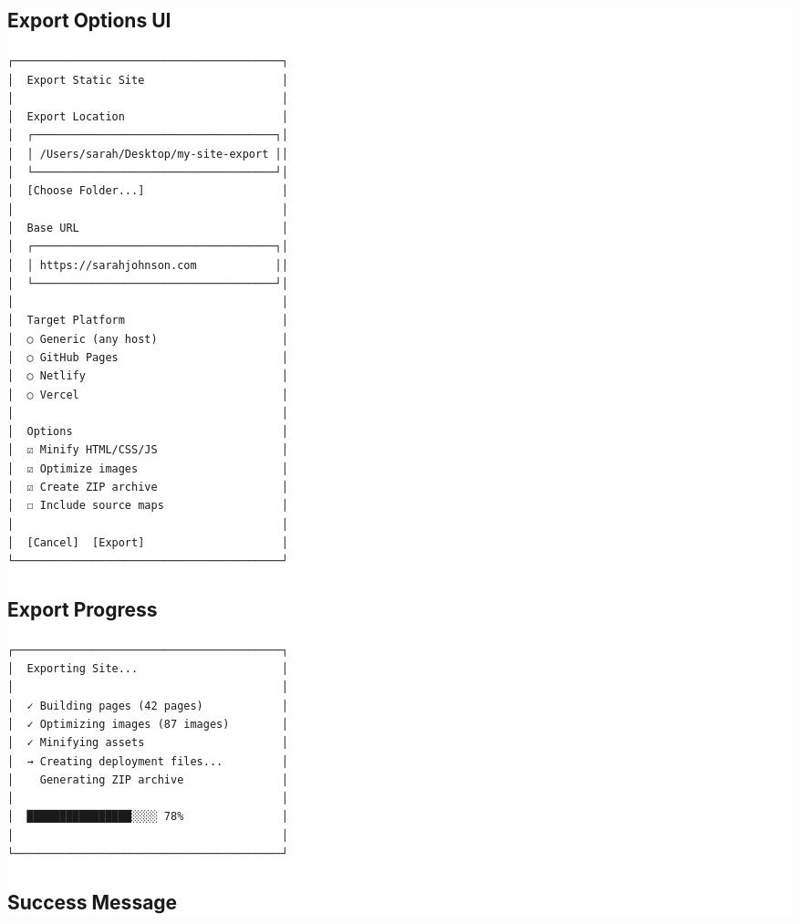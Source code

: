 ## Export Options UI

```
┌─────────────────────────────────────────┐
│  Export Static Site                     │
│                                         │
│  Export Location                        │
│  ┌─────────────────────────────────────┐│
│  │ /Users/sarah/Desktop/my-site-export ││
│  └─────────────────────────────────────┘│
│  [Choose Folder...]                     │
│                                         │
│  Base URL                               │
│  ┌─────────────────────────────────────┐│
│  │ https://sarahjohnson.com            ││
│  └─────────────────────────────────────┘│
│                                         │
│  Target Platform                        │
│  ○ Generic (any host)                   │
│  ○ GitHub Pages                         │
│  ○ Netlify                              │
│  ○ Vercel                               │
│                                         │
│  Options                                │
│  ☑ Minify HTML/CSS/JS                   │
│  ☑ Optimize images                      │
│  ☑ Create ZIP archive                   │
│  ☐ Include source maps                  │
│                                         │
│  [Cancel]  [Export]                     │
└─────────────────────────────────────────┘
```

## Export Progress

```
┌─────────────────────────────────────────┐
│  Exporting Site...                      │
│                                         │
│  ✓ Building pages (42 pages)            │
│  ✓ Optimizing images (87 images)        │
│  ✓ Minifying assets                     │
│  → Creating deployment files...         │
│    Generating ZIP archive               │
│                                         │
│  ████████████████░░░░ 78%               │
│                                         │
└─────────────────────────────────────────┘
```

## Success Message
